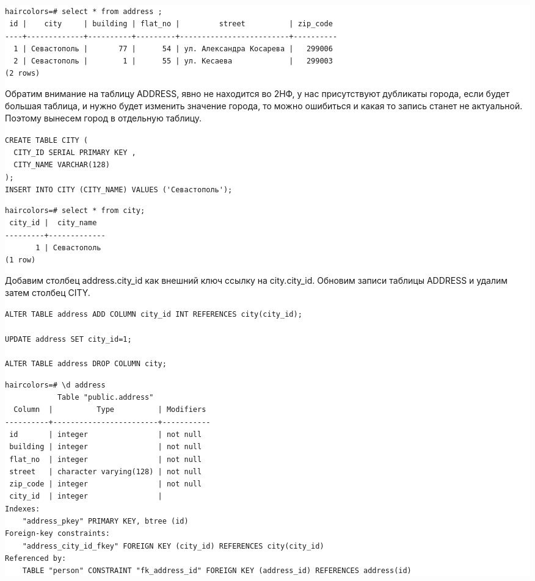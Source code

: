 ```
```


```
haircolors=# select * from address ;
 id |    city     | building | flat_no |         street          | zip_code 
----+-------------+----------+---------+-------------------------+----------
  1 | Севастополь |       77 |      54 | ул. Александра Косарева |   299006
  2 | Севастополь |        1 |      55 | ул. Кесаева             |   299003
(2 rows)
```
Обратим внимание на таблицу ADDRESS, явно не находится во 2НФ, у нас присутствуют 
дубликаты города, если будет большая таблица, и нужно будет изменить значение города,
то можно ошибиться и какая то запись станет не актуальной.
Поэтому вынесем город в отдельную таблицу.

```postgresql
CREATE TABLE CITY (
  CITY_ID SERIAL PRIMARY KEY ,
  CITY_NAME VARCHAR(128)
);
INSERT INTO CITY (CITY_NAME) VALUES ('Севастополь');
```

```
haircolors=# select * from city;
 city_id |  city_name  
---------+-------------
       1 | Севастополь
(1 row)
```

Добавим столбец address.city_id как внешний ключ ссылку на city.city_id. Обновим 
записи таблицы ADDRESS и удалим затем столбец CITY.

```postgresql
ALTER TABLE address ADD COLUMN city_id INT REFERENCES city(city_id);

UPDATE address SET city_id=1;

ALTER TABLE address DROP COLUMN city;

```
```
haircolors=# \d address
            Table "public.address"
  Column  |          Type          | Modifiers 
----------+------------------------+-----------
 id       | integer                | not null
 building | integer                | not null
 flat_no  | integer                | not null
 street   | character varying(128) | not null
 zip_code | integer                | not null
 city_id  | integer                | 
Indexes:
    "address_pkey" PRIMARY KEY, btree (id)
Foreign-key constraints:
    "address_city_id_fkey" FOREIGN KEY (city_id) REFERENCES city(city_id)
Referenced by:
    TABLE "person" CONSTRAINT "fk_address_id" FOREIGN KEY (address_id) REFERENCES address(id)

```
